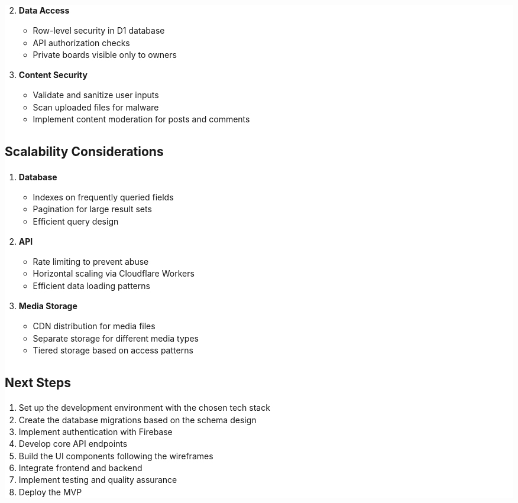 2. **Data Access**
   - Row-level security in D1 database
   - API authorization checks
   - Private boards visible only to owners

3. **Content Security**
   - Validate and sanitize user inputs
   - Scan uploaded files for malware
   - Implement content moderation for posts and comments

## Scalability Considerations

1. **Database**
   - Indexes on frequently queried fields
   - Pagination for large result sets
   - Efficient query design

2. **API**
   - Rate limiting to prevent abuse
   - Horizontal scaling via Cloudflare Workers
   - Efficient data loading patterns

3. **Media Storage**
   - CDN distribution for media files
   - Separate storage for different media types
   - Tiered storage based on access patterns

## Next Steps

1. Set up the development environment with the chosen tech stack
2. Create the database migrations based on the schema design
3. Implement authentication with Firebase
4. Develop core API endpoints
5. Build the UI components following the wireframes
6. Integrate frontend and backend
7. Implement testing and quality assurance
8. Deploy the MVP
